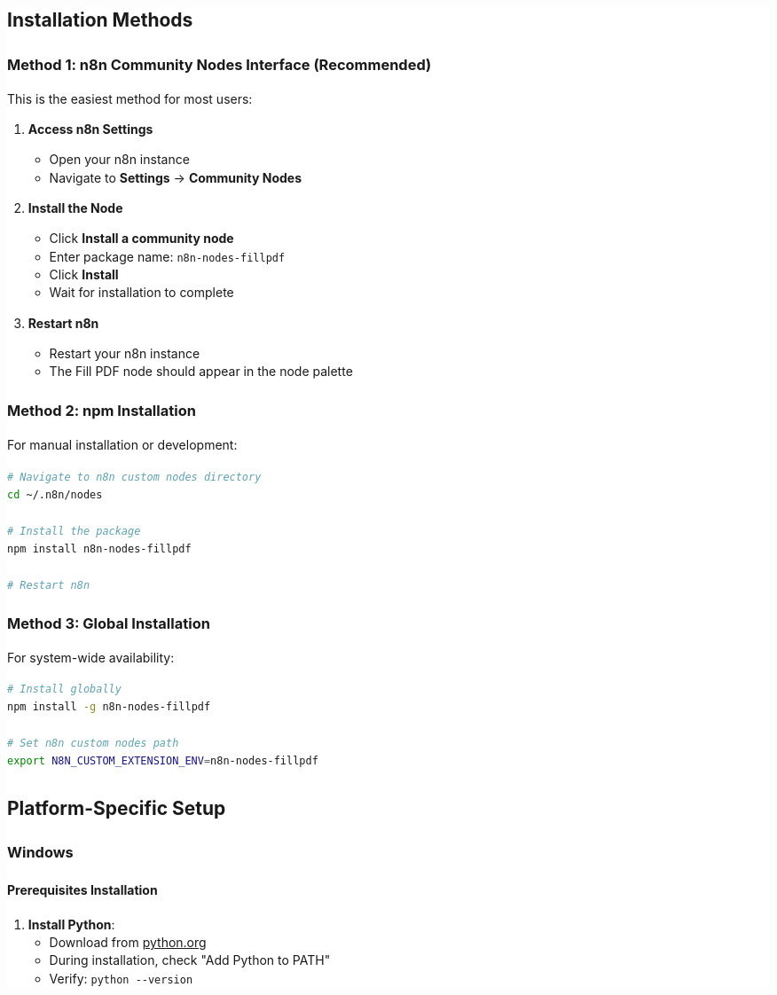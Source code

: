 ## Installation Methods

### Method 1: n8n Community Nodes Interface (Recommended)

This is the easiest method for most users:

1. **Access n8n Settings**
   - Open your n8n instance
   - Navigate to **Settings** → **Community Nodes**

2. **Install the Node**
   - Click **Install a community node**
   - Enter package name: `n8n-nodes-fillpdf`
   - Click **Install**
   - Wait for installation to complete

3. **Restart n8n**
   - Restart your n8n instance
   - The Fill PDF node should appear in the node palette

### Method 2: npm Installation

For manual installation or development:

```bash
# Navigate to n8n custom nodes directory
cd ~/.n8n/nodes

# Install the package
npm install n8n-nodes-fillpdf

# Restart n8n
```

### Method 3: Global Installation

For system-wide availability:

```bash
# Install globally
npm install -g n8n-nodes-fillpdf

# Set n8n custom nodes path
export N8N_CUSTOM_EXTENSION_ENV=n8n-nodes-fillpdf
```

## Platform-Specific Setup

### Windows

#### Prerequisites Installation

1. **Install Python**:
   - Download from [python.org](https://www.python.org/downloads/)
   - During installation, check "Add Python to PATH"
   - Verify: `python --version`
